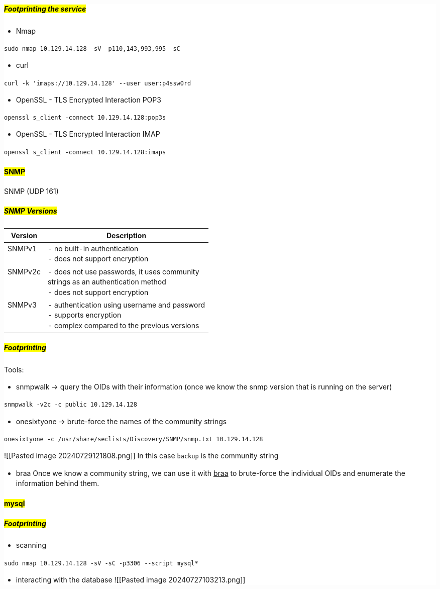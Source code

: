 ##### <mark class="hltr-orange">Footprinting the service</mark>
- Nmap
```
sudo nmap 10.129.14.128 -sV -p110,143,993,995 -sC
```
- curl
```
curl -k 'imaps://10.129.14.128' --user user:p4ssw0rd
```
- OpenSSL - TLS Encrypted Interaction POP3
```
openssl s_client -connect 10.129.14.128:pop3s
```
- OpenSSL - TLS Encrypted Interaction IMAP
```
openssl s_client -connect 10.129.14.128:imaps
```

#### <mark class="hltr-cyan">SNMP</mark>
SNMP (UDP 161)
##### <mark class="hltr-orange">SNMP Versions</mark>

| Version | Description                                                                                                          |
| ------- | -------------------------------------------------------------------------------------------------------------------- |
| SNMPv1  | - no built-in authentication<br>- does not support encryption                                                        |
| SNMPv2c | - does not use passwords, it uses community<br>strings as an authentication method<br>- does not support encryption  |
| SNMPv3  | - authentication using username and password<br>- supports encryption<br>- complex compared to the previous versions |

##### <mark class="hltr-orange">Footprinting</mark>
Tools:
- snmpwalk -> query the OIDs with their information (once we know the snmp version that is running on the server)
```
snmpwalk -v2c -c public 10.129.14.128
```


- onesixtyone -> brute-force the names of the community strings
```
onesixtyone -c /usr/share/seclists/Discovery/SNMP/snmp.txt 10.129.14.128
```
![[Pasted image 20240729121808.png]]
In this case `backup` is the community string

- braa
Once we know a community string, we can use it with [braa](https://github.com/mteg/braa) to brute-force the individual OIDs and enumerate the information behind them.

#### <mark class="hltr-cyan">mysql</mark>
##### <mark class="hltr-orange">Footprinting</mark>
- scanning
```
sudo nmap 10.129.14.128 -sV -sC -p3306 --script mysql*
```
- interacting with the database
![[Pasted image 20240727103213.png]]
